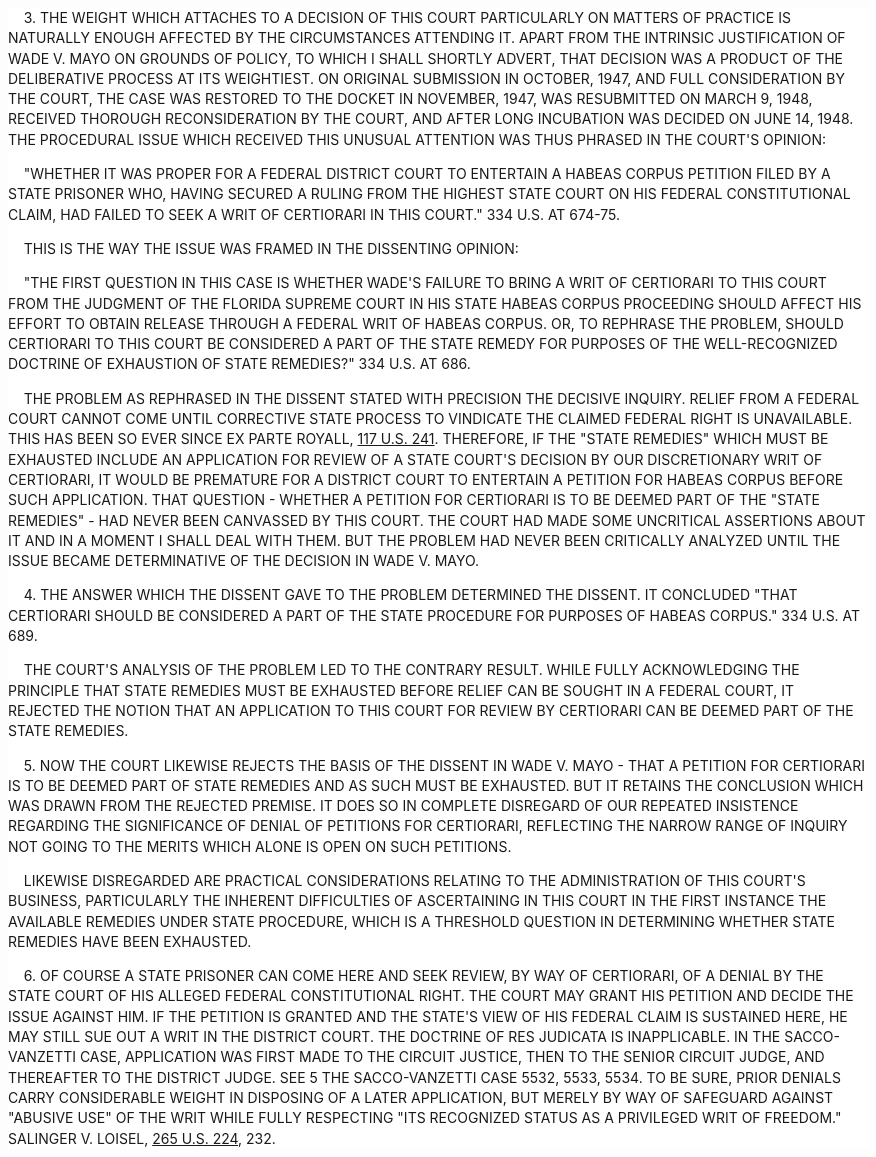     3.  THE WEIGHT WHICH ATTACHES TO A DECISION OF THIS COURT PARTICULARLY ON MATTERS OF PRACTICE IS NATURALLY ENOUGH AFFECTED BY THE CIRCUMSTANCES ATTENDING IT.  APART FROM THE INTRINSIC JUSTIFICATION OF WADE V. MAYO ON GROUNDS OF POLICY, TO WHICH I SHALL SHORTLY ADVERT, THAT DECISION WAS A PRODUCT OF THE DELIBERATIVE PROCESS AT ITS WEIGHTIEST.  ON ORIGINAL SUBMISSION IN OCTOBER, 1947, AND FULL CONSIDERATION BY THE COURT, THE CASE WAS RESTORED TO THE DOCKET IN NOVEMBER, 1947, WAS RESUBMITTED ON MARCH 9, 1948, RECEIVED THOROUGH RECONSIDERATION BY THE COURT, AND AFTER LONG INCUBATION WAS DECIDED ON JUNE 14, 1948.  THE PROCEDURAL ISSUE WHICH RECEIVED THIS UNUSUAL ATTENTION WAS THUS PHRASED IN THE COURT'S OPINION:

    "WHETHER IT WAS PROPER FOR A FEDERAL DISTRICT COURT TO ENTERTAIN A HABEAS CORPUS PETITION FILED BY A STATE PRISONER WHO, HAVING SECURED A RULING FROM THE HIGHEST STATE COURT ON HIS FEDERAL CONSTITUTIONAL CLAIM, HAD FAILED TO SEEK A WRIT OF CERTIORARI IN THIS COURT."  334 U.S. AT 674-75.

    THIS IS THE WAY THE ISSUE WAS FRAMED IN THE DISSENTING OPINION:

    "THE FIRST QUESTION IN THIS CASE IS WHETHER WADE'S FAILURE TO BRING A WRIT OF CERTIORARI TO THIS COURT FROM THE JUDGMENT OF THE FLORIDA SUPREME COURT IN HIS STATE HABEAS CORPUS PROCEEDING SHOULD AFFECT HIS EFFORT TO OBTAIN RELEASE THROUGH A FEDERAL WRIT OF HABEAS CORPUS.  OR, TO REPHRASE THE PROBLEM, SHOULD CERTIORARI TO THIS COURT BE CONSIDERED A PART OF THE STATE REMEDY FOR PURPOSES OF THE WELL-RECOGNIZED DOCTRINE OF EXHAUSTION OF STATE REMEDIES?"  334 U.S. AT 686.

    THE PROBLEM AS REPHRASED IN THE DISSENT STATED WITH PRECISION THE DECISIVE INQUIRY.  RELIEF FROM A FEDERAL COURT CANNOT COME UNTIL CORRECTIVE STATE PROCESS TO VINDICATE THE CLAIMED FEDERAL RIGHT IS UNAVAILABLE.  THIS HAS BEEN SO EVER SINCE EX PARTE ROYALL, [117 U.S. 241][/us/courts/scotus/usReporter/117/241].  THEREFORE, IF THE "STATE REMEDIES" WHICH MUST BE EXHAUSTED INCLUDE AN APPLICATION FOR REVIEW OF A STATE COURT'S DECISION BY OUR DISCRETIONARY WRIT OF CERTIORARI, IT WOULD BE PREMATURE FOR A DISTRICT COURT TO ENTERTAIN A PETITION FOR HABEAS CORPUS BEFORE SUCH APPLICATION.  THAT QUESTION - WHETHER A PETITION FOR CERTIORARI IS TO BE DEEMED PART OF THE "STATE REMEDIES" - HAD NEVER BEEN CANVASSED BY THIS COURT.  THE COURT HAD MADE SOME UNCRITICAL ASSERTIONS ABOUT IT AND IN A MOMENT I SHALL DEAL WITH THEM.  BUT THE PROBLEM HAD NEVER BEEN CRITICALLY ANALYZED UNTIL THE ISSUE BECAME DETERMINATIVE OF THE DECISION IN WADE V. MAYO.

    4.  THE ANSWER WHICH THE DISSENT GAVE TO THE PROBLEM DETERMINED THE DISSENT.  IT CONCLUDED "THAT CERTIORARI SHOULD BE CONSIDERED A PART OF THE STATE PROCEDURE FOR PURPOSES OF HABEAS CORPUS."  334 U.S. AT 689.

    THE COURT'S ANALYSIS OF THE PROBLEM LED TO THE CONTRARY RESULT.  WHILE FULLY ACKNOWLEDGING THE PRINCIPLE THAT STATE REMEDIES MUST BE EXHAUSTED BEFORE RELIEF CAN BE SOUGHT IN A FEDERAL COURT, IT REJECTED THE NOTION THAT AN APPLICATION TO THIS COURT FOR REVIEW BY CERTIORARI CAN BE DEEMED PART OF THE STATE REMEDIES.

    5.  NOW THE COURT LIKEWISE REJECTS THE BASIS OF THE DISSENT IN WADE V. MAYO - THAT A PETITION FOR CERTIORARI IS TO BE DEEMED PART OF STATE REMEDIES AND AS SUCH MUST BE EXHAUSTED.  BUT IT RETAINS THE CONCLUSION WHICH WAS DRAWN FROM THE REJECTED PREMISE.  IT DOES SO IN COMPLETE DISREGARD OF OUR REPEATED INSISTENCE REGARDING THE SIGNIFICANCE OF DENIAL OF PETITIONS FOR CERTIORARI, REFLECTING THE NARROW RANGE OF INQUIRY NOT GOING TO THE MERITS WHICH ALONE IS OPEN ON SUCH PETITIONS.

    LIKEWISE DISREGARDED ARE PRACTICAL CONSIDERATIONS RELATING TO THE ADMINISTRATION OF THIS COURT'S BUSINESS, PARTICULARLY THE INHERENT DIFFICULTIES OF ASCERTAINING IN THIS COURT IN THE FIRST INSTANCE THE AVAILABLE REMEDIES UNDER STATE PROCEDURE, WHICH IS A THRESHOLD QUESTION IN DETERMINING WHETHER STATE REMEDIES HAVE BEEN EXHAUSTED.

    6.  OF COURSE A STATE PRISONER CAN COME HERE AND SEEK REVIEW, BY WAY OF CERTIORARI, OF A DENIAL BY THE STATE COURT OF HIS ALLEGED FEDERAL CONSTITUTIONAL RIGHT.  THE COURT MAY GRANT HIS PETITION AND DECIDE THE ISSUE AGAINST HIM.  IF THE PETITION IS GRANTED AND THE STATE'S VIEW OF HIS FEDERAL CLAIM IS SUSTAINED HERE, HE MAY STILL SUE OUT A WRIT IN THE DISTRICT COURT.  THE DOCTRINE OF RES JUDICATA IS INAPPLICABLE.  IN THE SACCO-VANZETTI CASE, APPLICATION WAS FIRST MADE TO THE CIRCUIT JUSTICE, THEN TO THE SENIOR CIRCUIT JUDGE, AND THEREAFTER TO THE DISTRICT JUDGE.  SEE 5 THE SACCO-VANZETTI CASE 5532, 5533, 5534.  TO BE SURE, PRIOR DENIALS CARRY CONSIDERABLE WEIGHT IN DISPOSING OF A LATER APPLICATION, BUT MERELY BY WAY OF SAFEGUARD AGAINST "ABUSIVE USE" OF THE WRIT WHILE FULLY RESPECTING "ITS RECOGNIZED STATUS AS A PRIVILEGED WRIT OF FREEDOM."  SALINGER V. LOISEL, [265 U.S. 224][/us/courts/scotus/usReporter/265/224], 232.


[/us/courts/scotus/usReporter/339/200]: https://publicdocs.github.io/go/links?ns=uslm-x&ref=%2Fus%2Fcourts%2Fscotus%2FusReporter%2F339%2F200
[/us/courts/scotus/usReporter/321/114]: https://publicdocs.github.io/go/links?ns=uslm-x&ref=%2Fus%2Fcourts%2Fscotus%2FusReporter%2F321%2F114
[/us/courts/scotus/usReporter/334/672]: https://publicdocs.github.io/go/links?ns=uslm-x&ref=%2Fus%2Fcourts%2Fscotus%2FusReporter%2F334%2F672
[/us/courts/scotus/usReporter/337/923]: https://publicdocs.github.io/go/links?ns=uslm-x&ref=%2Fus%2Fcourts%2Fscotus%2FusReporter%2F337%2F923
[/us/courts/scotus/usReporter/337/923]: https://publicdocs.github.io/go/links?ns=uslm-x&ref=%2Fus%2Fcourts%2Fscotus%2FusReporter%2F337%2F923
[/us/courts/scotus/usReporter/261/86]: https://publicdocs.github.io/go/links?ns=uslm-x&ref=%2Fus%2Fcourts%2Fscotus%2FusReporter%2F261%2F86
[/us/usc/t28/s2254]: https://publicdocs.github.io/go/links?ns=uslm&ref=%2Fus%2Fusc%2Ft28%2Fs2254
[/us/courts/scotus/usReporter/321/114]: https://publicdocs.github.io/go/links?ns=uslm-x&ref=%2Fus%2Fcourts%2Fscotus%2FusReporter%2F321%2F114
[/us/courts/scotus/usReporter/338/941]: https://publicdocs.github.io/go/links?ns=uslm-x&ref=%2Fus%2Fcourts%2Fscotus%2FusReporter%2F338%2F941
[/us/courts/scotus/usReporter/179/399]: https://publicdocs.github.io/go/links?ns=uslm-x&ref=%2Fus%2Fcourts%2Fscotus%2FusReporter%2F179%2F399
[/us/courts/scotus/usReporter/293/131]: https://publicdocs.github.io/go/links?ns=uslm-x&ref=%2Fus%2Fcourts%2Fscotus%2FusReporter%2F293%2F131
[/us/courts/scotus/usReporter/326/271]: https://publicdocs.github.io/go/links?ns=uslm-x&ref=%2Fus%2Fcourts%2Fscotus%2FusReporter%2F326%2F271
[/us/courts/scotus/usReporter/313/342]: https://publicdocs.github.io/go/links?ns=uslm-x&ref=%2Fus%2Fcourts%2Fscotus%2FusReporter%2F313%2F342
[/us/courts/scotus/usReporter/334/266]: https://publicdocs.github.io/go/links?ns=uslm-x&ref=%2Fus%2Fcourts%2Fscotus%2FusReporter%2F334%2F266
[/us/usc/t28/s2242]: https://publicdocs.github.io/go/links?ns=uslm&ref=%2Fus%2Fusc%2Ft28%2Fs2242
[/us/usc/t28/s2283]: https://publicdocs.github.io/go/links?ns=uslm&ref=%2Fus%2Fusc%2Ft28%2Fs2283
[/us/stat/1/334]: https://publicdocs.github.io/go/links?ns=uslm&ref=%2Fus%2Fstat%2F1%2F334
[/us/courts/scotus/usReporter/321/503]: https://publicdocs.github.io/go/links?ns=uslm-x&ref=%2Fus%2Fcourts%2Fscotus%2FusReporter%2F321%2F503
[/us/courts/scotus/usReporter/117/241]: https://publicdocs.github.io/go/links?ns=uslm-x&ref=%2Fus%2Fcourts%2Fscotus%2FusReporter%2F117%2F241
[/us/courts/scotus/usReporter/117/241]: https://publicdocs.github.io/go/links?ns=uslm-x&ref=%2Fus%2Fcourts%2Fscotus%2FusReporter%2F117%2F241
[/us/courts/scotus/usReporter/146/183]: https://publicdocs.github.io/go/links?ns=uslm-x&ref=%2Fus%2Fcourts%2Fscotus%2FusReporter%2F146%2F183
[/us/courts/scotus/usReporter/111/176]: https://publicdocs.github.io/go/links?ns=uslm-x&ref=%2Fus%2Fcourts%2Fscotus%2FusReporter%2F111%2F176
[/us/courts/scotus/usReporter/117/516]: https://publicdocs.github.io/go/links?ns=uslm-x&ref=%2Fus%2Fcourts%2Fscotus%2FusReporter%2F117%2F516
[/us/courts/scotus/usReporter/139/449]: https://publicdocs.github.io/go/links?ns=uslm-x&ref=%2Fus%2Fcourts%2Fscotus%2FusReporter%2F139%2F449
[/us/courts/scotus/usReporter/140/278]: https://publicdocs.github.io/go/links?ns=uslm-x&ref=%2Fus%2Fcourts%2Fscotus%2FusReporter%2F140%2F278
[/us/courts/scotus/usReporter/140/291]: https://publicdocs.github.io/go/links?ns=uslm-x&ref=%2Fus%2Fcourts%2Fscotus%2FusReporter%2F140%2F291
[/us/courts/scotus/usReporter/149/70]: https://publicdocs.github.io/go/links?ns=uslm-x&ref=%2Fus%2Fcourts%2Fscotus%2FusReporter%2F149%2F70
[/us/courts/scotus/usReporter/155/89]: https://publicdocs.github.io/go/links?ns=uslm-x&ref=%2Fus%2Fcourts%2Fscotus%2FusReporter%2F155%2F89
[/us/courts/scotus/usReporter/155/100]: https://publicdocs.github.io/go/links?ns=uslm-x&ref=%2Fus%2Fcourts%2Fscotus%2FusReporter%2F155%2F100
[/us/courts/scotus/usReporter/160/231]: https://publicdocs.github.io/go/links?ns=uslm-x&ref=%2Fus%2Fcourts%2Fscotus%2FusReporter%2F160%2F231
[/us/courts/scotus/usReporter/171/101]: https://publicdocs.github.io/go/links?ns=uslm-x&ref=%2Fus%2Fcourts%2Fscotus%2FusReporter%2F171%2F101
[/us/courts/scotus/usReporter/180/499]: https://publicdocs.github.io/go/links?ns=uslm-x&ref=%2Fus%2Fcourts%2Fscotus%2FusReporter%2F180%2F499
[/us/courts/scotus/usReporter/187/153]: https://publicdocs.github.io/go/links?ns=uslm-x&ref=%2Fus%2Fcourts%2Fscotus%2FusReporter%2F187%2F153
[/us/courts/scotus/usReporter/205/179]: https://publicdocs.github.io/go/links?ns=uslm-x&ref=%2Fus%2Fcourts%2Fscotus%2FusReporter%2F205%2F179
[/us/courts/scotus/usReporter/269/13]: https://publicdocs.github.io/go/links?ns=uslm-x&ref=%2Fus%2Fcourts%2Fscotus%2FusReporter%2F269%2F13
[/us/courts/scotus/usReporter/169/284]: https://publicdocs.github.io/go/links?ns=uslm-x&ref=%2Fus%2Fcourts%2Fscotus%2FusReporter%2F169%2F284
[/us/courts/scotus/usReporter/175/184]: https://publicdocs.github.io/go/links?ns=uslm-x&ref=%2Fus%2Fcourts%2Fscotus%2FusReporter%2F175%2F184
[/us/courts/scotus/usReporter/228/652]: https://publicdocs.github.io/go/links?ns=uslm-x&ref=%2Fus%2Fcourts%2Fscotus%2FusReporter%2F228%2F652
[/us/courts/scotus/usReporter/278/63]: https://publicdocs.github.io/go/links?ns=uslm-x&ref=%2Fus%2Fcourts%2Fscotus%2FusReporter%2F278%2F63
[/us/courts/scotus/usReporter/294/103]: https://publicdocs.github.io/go/links?ns=uslm-x&ref=%2Fus%2Fcourts%2Fscotus%2FusReporter%2F294%2F103
[/us/courts/scotus/usReporter/314/586]: https://publicdocs.github.io/go/links?ns=uslm-x&ref=%2Fus%2Fcourts%2Fscotus%2FusReporter%2F314%2F586
[/us/courts/scotus/usReporter/317/592]: https://publicdocs.github.io/go/links?ns=uslm-x&ref=%2Fus%2Fcourts%2Fscotus%2FusReporter%2F317%2F592
[/us/courts/scotus/usReporter/317/604]: https://publicdocs.github.io/go/links?ns=uslm-x&ref=%2Fus%2Fcourts%2Fscotus%2FusReporter%2F317%2F604
[/us/courts/scotus/usReporter/320/219]: https://publicdocs.github.io/go/links?ns=uslm-x&ref=%2Fus%2Fcourts%2Fscotus%2FusReporter%2F320%2F219
[/us/courts/scotus/usReporter/321/114]: https://publicdocs.github.io/go/links?ns=uslm-x&ref=%2Fus%2Fcourts%2Fscotus%2FusReporter%2F321%2F114
[/us/courts/scotus/usReporter/324/760]: https://publicdocs.github.io/go/links?ns=uslm-x&ref=%2Fus%2Fcourts%2Fscotus%2FusReporter%2F324%2F760
[/us/courts/scotus/usReporter/324/42]: https://publicdocs.github.io/go/links?ns=uslm-x&ref=%2Fus%2Fcourts%2Fscotus%2FusReporter%2F324%2F42
[/us/courts/scotus/usReporter/332/561]: https://publicdocs.github.io/go/links?ns=uslm-x&ref=%2Fus%2Fcourts%2Fscotus%2FusReporter%2F332%2F561
[/us/courts/scotus/usReporter/334/672]: https://publicdocs.github.io/go/links?ns=uslm-x&ref=%2Fus%2Fcourts%2Fscotus%2FusReporter%2F334%2F672
[/us/courts/scotus/usReporter/337/235]: https://publicdocs.github.io/go/links?ns=uslm-x&ref=%2Fus%2Fcourts%2Fscotus%2FusReporter%2F337%2F235
[/us/courts/scotus/usReporter/324/760]: https://publicdocs.github.io/go/links?ns=uslm-x&ref=%2Fus%2Fcourts%2Fscotus%2FusReporter%2F324%2F760
[/us/courts/scotus/usReporter/334/672]: https://publicdocs.github.io/go/links?ns=uslm-x&ref=%2Fus%2Fcourts%2Fscotus%2FusReporter%2F334%2F672
[/us/courts/scotus/usReporter/324/760]: https://publicdocs.github.io/go/links?ns=uslm-x&ref=%2Fus%2Fcourts%2Fscotus%2FusReporter%2F324%2F760
[/us/courts/scotus/usReporter/324/760]: https://publicdocs.github.io/go/links?ns=uslm-x&ref=%2Fus%2Fcourts%2Fscotus%2FusReporter%2F324%2F760
[/us/courts/scotus/usReporter/117/241]: https://publicdocs.github.io/go/links?ns=uslm-x&ref=%2Fus%2Fcourts%2Fscotus%2FusReporter%2F117%2F241
[/us/courts/scotus/usReporter/337/235]: https://publicdocs.github.io/go/links?ns=uslm-x&ref=%2Fus%2Fcourts%2Fscotus%2FusReporter%2F337%2F235
[/us/usc/t28/s2254]: https://publicdocs.github.io/go/links?ns=uslm&ref=%2Fus%2Fusc%2Ft28%2Fs2254
[/us/courts/scotus/usReporter/302/583]: https://publicdocs.github.io/go/links?ns=uslm-x&ref=%2Fus%2Fcourts%2Fscotus%2FusReporter%2F302%2F583
[/us/courts/scotus/usReporter/265/224]: https://publicdocs.github.io/go/links?ns=uslm-x&ref=%2Fus%2Fcourts%2Fscotus%2FusReporter%2F265%2F224
[/us/courts/scotus/usReporter/117/241]: https://publicdocs.github.io/go/links?ns=uslm-x&ref=%2Fus%2Fcourts%2Fscotus%2FusReporter%2F117%2F241
[/us/courts/scotus/usReporter/321/114]: https://publicdocs.github.io/go/links?ns=uslm-x&ref=%2Fus%2Fcourts%2Fscotus%2FusReporter%2F321%2F114
[/us/courts/scotus/usReporter/324/42]: https://publicdocs.github.io/go/links?ns=uslm-x&ref=%2Fus%2Fcourts%2Fscotus%2FusReporter%2F324%2F42
[/us/courts/scotus/usReporter/324/760]: https://publicdocs.github.io/go/links?ns=uslm-x&ref=%2Fus%2Fcourts%2Fscotus%2FusReporter%2F324%2F760
[/us/courts/scotus/usReporter/334/672]: https://publicdocs.github.io/go/links?ns=uslm-x&ref=%2Fus%2Fcourts%2Fscotus%2FusReporter%2F334%2F672
[/us/courts/scotus/usReporter/131/280]: https://publicdocs.github.io/go/links?ns=uslm-x&ref=%2Fus%2Fcourts%2Fscotus%2FusReporter%2F131%2F280
[/us/courts/scotus/usReporter/304/458]: https://publicdocs.github.io/go/links?ns=uslm-x&ref=%2Fus%2Fcourts%2Fscotus%2FusReporter%2F304%2F458
[/us/courts/scotus/usReporter/312/275]: https://publicdocs.github.io/go/links?ns=uslm-x&ref=%2Fus%2Fcourts%2Fscotus%2FusReporter%2F312%2F275
[/us/courts/scotus/usReporter/326/271]: https://publicdocs.github.io/go/links?ns=uslm-x&ref=%2Fus%2Fcourts%2Fscotus%2FusReporter%2F326%2F271
[/us/stat/14/385]: https://publicdocs.github.io/go/links?ns=uslm&ref=%2Fus%2Fstat%2F14%2F385
[/us/courts/scotus/usReporter/287/45]: https://publicdocs.github.io/go/links?ns=uslm-x&ref=%2Fus%2Fcourts%2Fscotus%2FusReporter%2F287%2F45
[/us/courts/scotus/usReporter/294/103]: https://publicdocs.github.io/go/links?ns=uslm-x&ref=%2Fus%2Fcourts%2Fscotus%2FusReporter%2F294%2F103
[/us/courts/scotus/usReporter/334/672]: https://publicdocs.github.io/go/links?ns=uslm-x&ref=%2Fus%2Fcourts%2Fscotus%2FusReporter%2F334%2F672
[/us/courts/scotus/usReporter/117/241]: https://publicdocs.github.io/go/links?ns=uslm-x&ref=%2Fus%2Fcourts%2Fscotus%2FusReporter%2F117%2F241
[/us/courts/scotus/usReporter/265/224]: https://publicdocs.github.io/go/links?ns=uslm-x&ref=%2Fus%2Fcourts%2Fscotus%2FusReporter%2F265%2F224
[/us/courts/scotus/usReporter/260/482]: https://publicdocs.github.io/go/links?ns=uslm-x&ref=%2Fus%2Fcourts%2Fscotus%2FusReporter%2F260%2F482